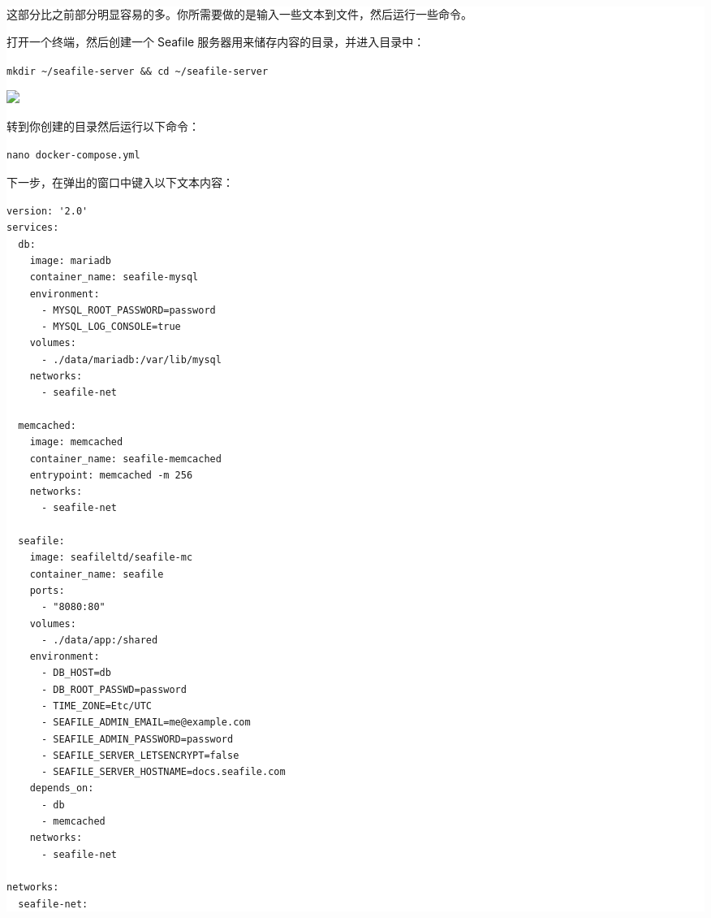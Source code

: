这部分比之前部分明显容易的多。你所需要做的是输入一些文本到文件，然后运行一些命令。

打开一个终端，然后创建一个 Seafile 服务器用来储存内容的目录，并进入目录中：

```
mkdir ~/seafile-server && cd ~/seafile-server
```

![][14]

转到你创建的目录然后运行以下命令：

```
nano docker-compose.yml
```

下一步，在弹出的窗口中键入以下文本内容：

```
version: '2.0'
services:
  db:
    image: mariadb
    container_name: seafile-mysql
    environment:
      - MYSQL_ROOT_PASSWORD=password
      - MYSQL_LOG_CONSOLE=true
    volumes:
      - ./data/mariadb:/var/lib/mysql
    networks:
      - seafile-net

  memcached:
    image: memcached
    container_name: seafile-memcached
    entrypoint: memcached -m 256
    networks:
      - seafile-net
          
  seafile:
    image: seafileltd/seafile-mc
    container_name: seafile
    ports:
      - "8080:80"
    volumes:
      - ./data/app:/shared
    environment:
      - DB_HOST=db
      - DB_ROOT_PASSWD=password
      - TIME_ZONE=Etc/UTC
      - SEAFILE_ADMIN_EMAIL=me@example.com
      - SEAFILE_ADMIN_PASSWORD=password
      - SEAFILE_SERVER_LETSENCRYPT=false
      - SEAFILE_SERVER_HOSTNAME=docs.seafile.com
    depends_on:
      - db
      - memcached
    networks:
      - seafile-net

networks:
  seafile-net:
```


[#]: subject: (How to Deploy Seafile Server with Docker to Host Your Own File Synchronization and Sharing Solution)
[#]: via: (https://itsfoss.com/deploy-seafile-server-docker/)
[#]: author: (Hunter Wittenborn https://itsfoss.com/author/hunter/)
[#]: collector: (lujun9972)
[#]: translator: (hwlife)
[#]: reviewer: (wxy)
[#]: publisher: (wxy)
[#]: url: (https://linux.cn/article-14468-1.html)
[a]: https://itsfoss.com/author/hunter/
[b]: https://github.com/lujun9972
[1]: https://www.seafile.com/en/home/
[2]: https://itsfoss.com/nextcloud-vs-owncloud/
[3]: https://linuxhandbook.com/nginx-reverse-proxy-docker/
[4]: https://itsfoss.com/package-manager/
[5]: https://www.nginx.com/
[6]: https://certbot.eff.org/
[7]: https://itsfoss.com/check-ip-address-ubuntu/
[8]: https://itsfoss.com/static-ip-ubuntu/
[9]: https://i2.wp.com/itsfoss.com/wp-content/uploads/2021/04/nginx_bad_gateway.png?resize=489%2C167&ssl=1
[10]: https://www.docker.com/
[11]: https://docs.docker.com/compose/
[12]: https://www.docker.com/resources/what-container
[13]: https://i2.wp.com/itsfoss.com/wp-content/uploads/2021/04/seafile-docker-helloworld.png?resize=752%2C416&ssl=1
[14]: https://i2.wp.com/itsfoss.com/wp-content/uploads/2021/04/seafile-dir.png?resize=731%2C174&ssl=1
[15]: https://itsfoss.com/password-generators-linux/
[16]: https://itsfoss.com/cdn-cgi/l/email-protection
[17]: https://i1.wp.com/itsfoss.com/wp-content/uploads/2021/04/seafile-running.png?resize=752%2C484&ssl=1
[18]: https://i2.wp.com/itsfoss.com/wp-content/uploads/2021/04/seafile-login.jpg?resize=800%2C341&ssl=1
[19]: https://play.google.com/store/apps/details?id=com.seafile.seadroid2
[20]: https://f-droid.org/repository/browse/?fdid=com.seafile.seadroid2
[21]: https://itunes.apple.com/cn/app/seafile-pro/id639202512?l=en&mt=8
[22]: https://www.seafile.com/en/download/